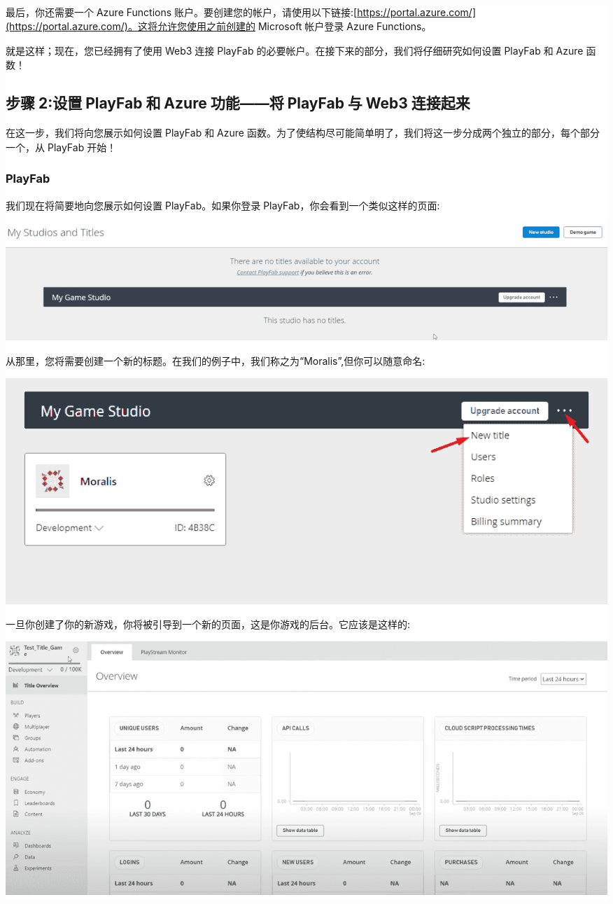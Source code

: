 最后，你还需要一个 Azure Functions 账户。要创建您的帐户，请使用以下链接:[https://portal.azure.com/](https://portal.azure.com/)。这将允许您使用之前创建的 Microsoft 帐户登录 Azure Functions。

就是这样；现在，您已经拥有了使用 Web3 连接 PlayFab 的必要帐户。在接下来的部分，我们将仔细研究如何设置 PlayFab 和 Azure 函数！

## 步骤 2:设置 PlayFab 和 Azure 功能——将 PlayFab 与 Web3 连接起来

在这一步，我们将向您展示如何设置 PlayFab 和 Azure 函数。为了使结构尽可能简单明了，我们将这一步分成两个独立的部分，每个部分一个，从 PlayFab 开始！

### PlayFab

我们现在将简要地向您展示如何设置 PlayFab。如果你登录 PlayFab，你会看到一个类似这样的页面:

![](img/f79ca3f7859cdc7e5ac0259598a5c853.png)

从那里，您将需要创建一个新的标题。在我们的例子中，我们称之为“Moralis”,但你可以随意命名:

![](img/f5ea485bef9a9e7bb98d4360d42e52e4.png)

一旦你创建了你的新游戏，你将被引导到一个新的页面，这是你游戏的后台。它应该是这样的:

![](img/b62d63ed8193f7d5054ce5334fb427fe.png)